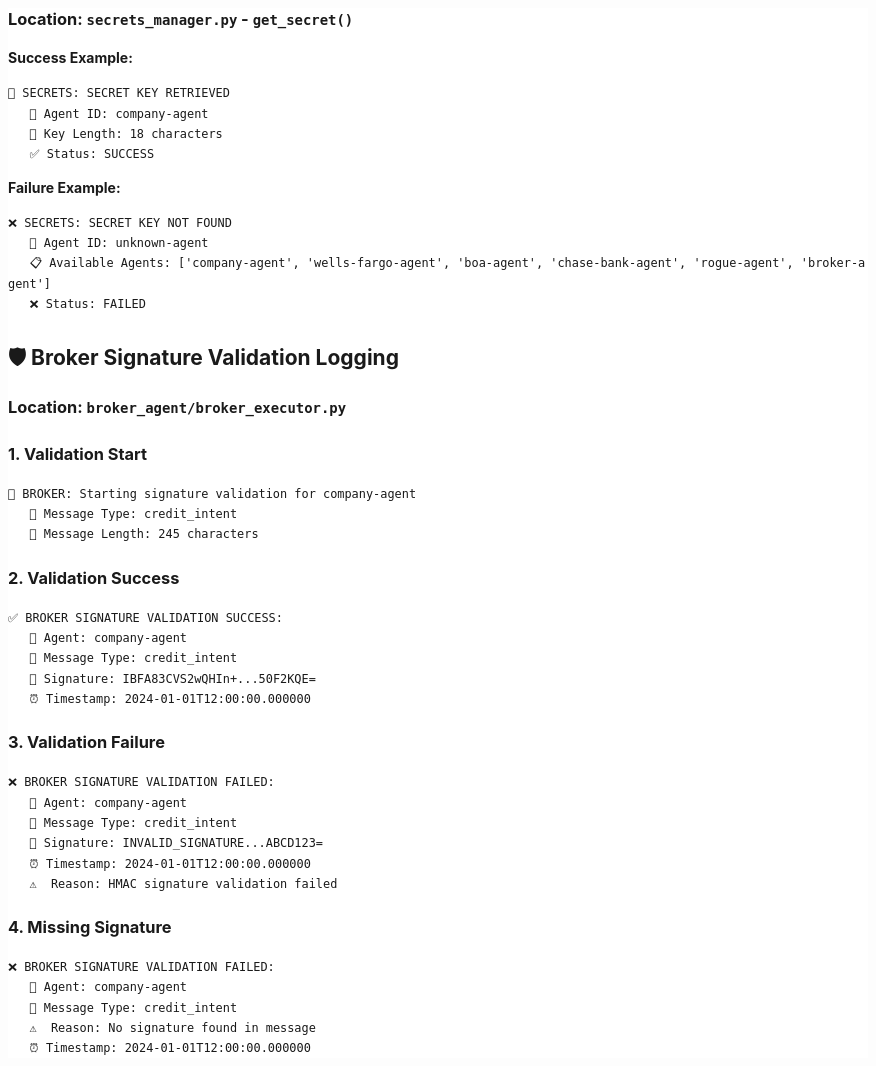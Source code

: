### Location: `secrets_manager.py` - `get_secret()`

**Success Example:**
```
🔐 SECRETS: SECRET KEY RETRIEVED
   👤 Agent ID: company-agent
   🔑 Key Length: 18 characters
   ✅ Status: SUCCESS
```

**Failure Example:**
```
❌ SECRETS: SECRET KEY NOT FOUND
   👤 Agent ID: unknown-agent
   📋 Available Agents: ['company-agent', 'wells-fargo-agent', 'boa-agent', 'chase-bank-agent', 'rogue-agent', 'broker-agent']
   ❌ Status: FAILED
```

## 🛡️ Broker Signature Validation Logging

### Location: `broker_agent/broker_executor.py`

### 1. Validation Start
```
🔐 BROKER: Starting signature validation for company-agent
   📝 Message Type: credit_intent
   📏 Message Length: 245 characters
```

### 2. Validation Success
```
✅ BROKER SIGNATURE VALIDATION SUCCESS:
   🔐 Agent: company-agent
   📝 Message Type: credit_intent
   🔑 Signature: IBFA83CVS2wQHIn+...50F2KQE=
   ⏰ Timestamp: 2024-01-01T12:00:00.000000
```

### 3. Validation Failure
```
❌ BROKER SIGNATURE VALIDATION FAILED:
   🔐 Agent: company-agent
   📝 Message Type: credit_intent
   🔑 Signature: INVALID_SIGNATURE...ABCD123=
   ⏰ Timestamp: 2024-01-01T12:00:00.000000
   ⚠️  Reason: HMAC signature validation failed
```

### 4. Missing Signature
```
❌ BROKER SIGNATURE VALIDATION FAILED:
   🔐 Agent: company-agent
   📝 Message Type: credit_intent
   ⚠️  Reason: No signature found in message
   ⏰ Timestamp: 2024-01-01T12:00:00.000000
```
